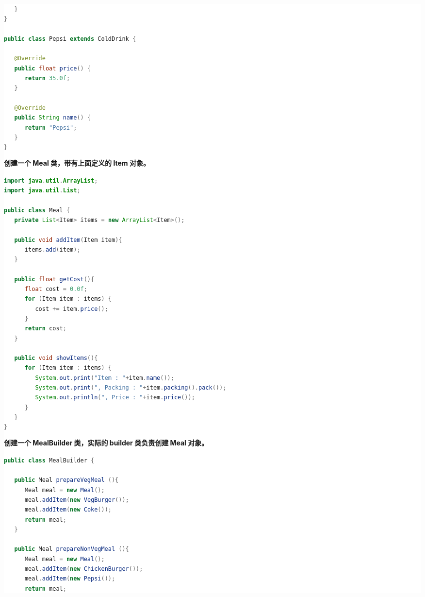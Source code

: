 ```java
   }
}

public class Pepsi extends ColdDrink {
 
   @Override
   public float price() {
      return 35.0f;
   }
 
   @Override
   public String name() {
      return "Pepsi";
   }
}
```

 **创建一个 Meal 类，带有上面定义的 Item 对象。** 

```java
import java.util.ArrayList;
import java.util.List;
 
public class Meal {
   private List<Item> items = new ArrayList<Item>();    
 
   public void addItem(Item item){
      items.add(item);
   }
 
   public float getCost(){
      float cost = 0.0f;
      for (Item item : items) {
         cost += item.price();
      }        
      return cost;
   }
 
   public void showItems(){
      for (Item item : items) {
         System.out.print("Item : "+item.name());
         System.out.print(", Packing : "+item.packing().pack());
         System.out.println(", Price : "+item.price());
      }        
   }    
}
```

 **创建一个 MealBuilder 类，实际的 builder 类负责创建 Meal 对象。** 

```java
public class MealBuilder {
 
   public Meal prepareVegMeal (){
      Meal meal = new Meal();
      meal.addItem(new VegBurger());
      meal.addItem(new Coke());
      return meal;
   }   
 
   public Meal prepareNonVegMeal (){
      Meal meal = new Meal();
      meal.addItem(new ChickenBurger());
      meal.addItem(new Pepsi());
      return meal;
```